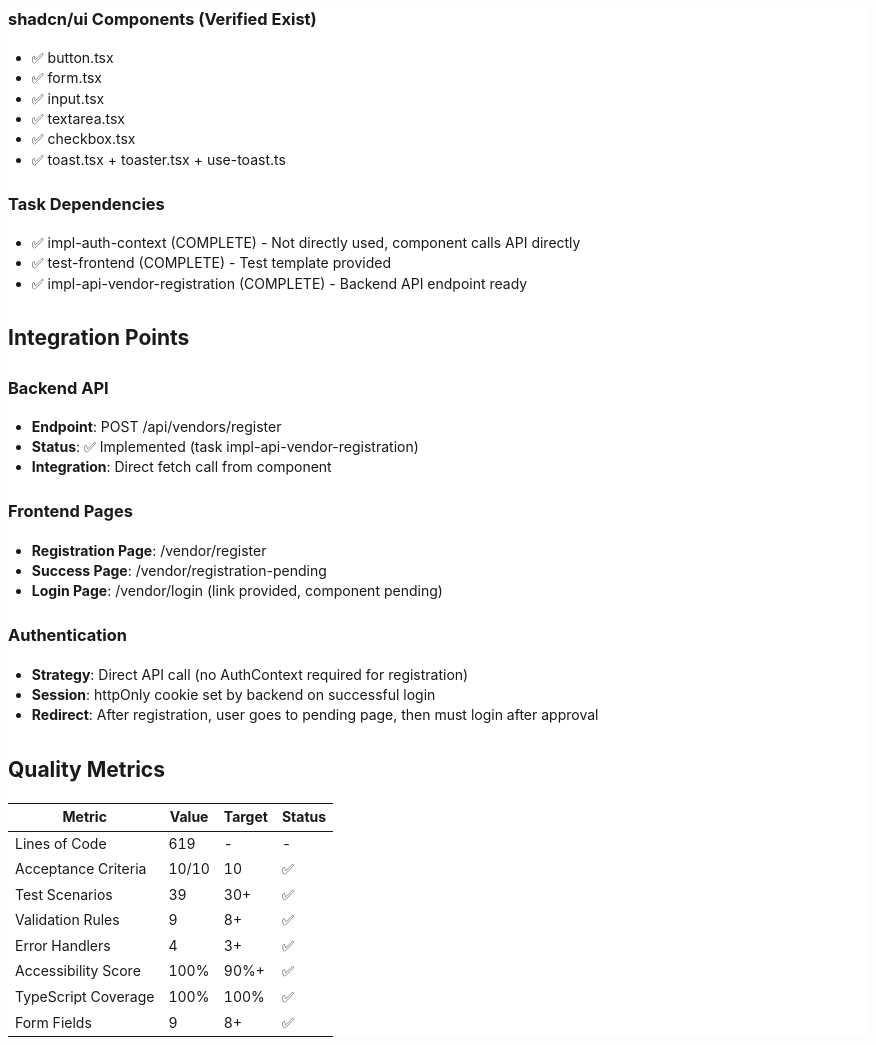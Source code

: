### shadcn/ui Components (Verified Exist)
- ✅ button.tsx
- ✅ form.tsx
- ✅ input.tsx
- ✅ textarea.tsx
- ✅ checkbox.tsx
- ✅ toast.tsx + toaster.tsx + use-toast.ts

### Task Dependencies
- ✅ impl-auth-context (COMPLETE) - Not directly used, component calls API directly
- ✅ test-frontend (COMPLETE) - Test template provided
- ✅ impl-api-vendor-registration (COMPLETE) - Backend API endpoint ready

## Integration Points

### Backend API
- **Endpoint**: POST /api/vendors/register
- **Status**: ✅ Implemented (task impl-api-vendor-registration)
- **Integration**: Direct fetch call from component

### Frontend Pages
- **Registration Page**: /vendor/register
- **Success Page**: /vendor/registration-pending
- **Login Page**: /vendor/login (link provided, component pending)

### Authentication
- **Strategy**: Direct API call (no AuthContext required for registration)
- **Session**: httpOnly cookie set by backend on successful login
- **Redirect**: After registration, user goes to pending page, then must login after approval

## Quality Metrics

| Metric | Value | Target | Status |
|--------|-------|--------|--------|
| Lines of Code | 619 | - | - |
| Acceptance Criteria | 10/10 | 10 | ✅ |
| Test Scenarios | 39 | 30+ | ✅ |
| Validation Rules | 9 | 8+ | ✅ |
| Error Handlers | 4 | 3+ | ✅ |
| Accessibility Score | 100% | 90%+ | ✅ |
| TypeScript Coverage | 100% | 100% | ✅ |
| Form Fields | 9 | 8+ | ✅ |
